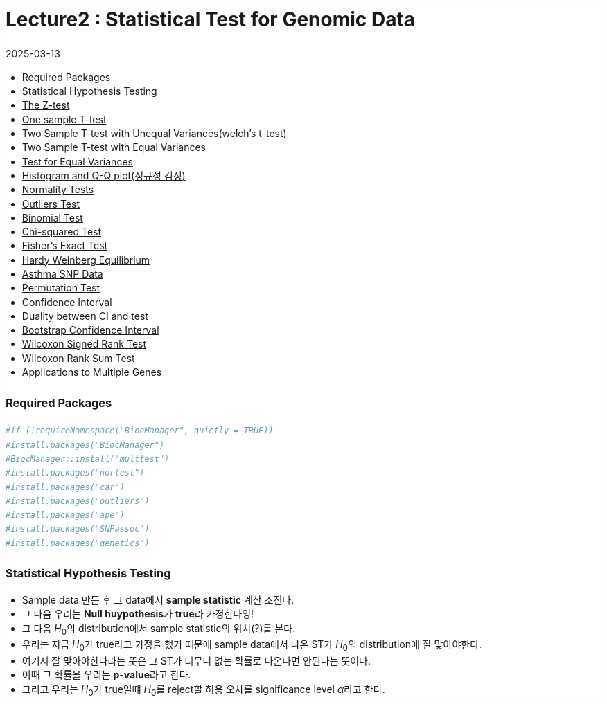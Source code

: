 Lecture2 : Statistical Test for Genomic Data
================
2025-03-13

- [Required Packages](#required-packages)
- [Statistical Hypothesis Testing](#statistical-hypothesis-testing)
- [The Z-test](#the-z-test)
- [One sample T-test](#one-sample-t-test)
- [Two Sample T-test with Unequal Variances(welch’s
  t-test)](#two-sample-t-test-with-unequal-varianceswelchs-t-test)
- [Two Sample T-test with Equal
  Variances](#two-sample-t-test-with-equal-variances)
- [Test for Equal Variances](#test-for-equal-variances)
- [Histogram and Q-Q plot(정규성
  검정)](#histogram-and-q-q-plot정규성-검정)
- [Normality Tests](#normality-tests)
- [Outliers Test](#outliers-test)
- [Binomial Test](#binomial-test)
- [Chi-squared Test](#chi-squared-test)
- [Fisher’s Exact Test](#fishers-exact-test)
- [Hardy Weinberg Equilibrium](#hardy-weinberg-equilibrium)
- [Asthma SNP Data](#asthma-snp-data)
- [Permutation Test](#permutation-test)
- [Confidence Interval](#confidence-interval-1)
- [Duality between CI and test](#duality-between-ci-and-test)
- [Bootstrap Confidence Interval](#bootstrap-confidence-interval)
- [Wilcoxon Signed Rank Test](#wilcoxon-signed-rank-test)
- [Wilcoxon Rank Sum Test](#wilcoxon-rank-sum-test)
- [Applications to Multiple Genes](#applications-to-multiple-genes)

### Required Packages

``` r
#if (!requireNamespace("BiocManager", quietly = TRUE))
#install.packages("BiocManager")
#BiocManager::install("multtest")
#install.packages("nortest")
#install.packages("car")
#install.packages("outliers")
#install.packages("ape")
#install.packages("SNPassoc")
#install.packages("genetics")
```

### Statistical Hypothesis Testing

- Sample data 만든 후 그 data에서 **sample statistic** 계산 조진다.
- 그 다음 우리는 **Null huypothesis**가 **true**라 가정한다잉!
- 그 다음 $H_0$의 distribution에서 sample statistic의 위치(?)를 본다.
- 우리는 지금 $H_0$가 true라고 가정을 했기 때문에 sample data에서 나온
  ST가 $H_0$의 distribution에 잘 맞아야한다.
- 여기서 잘 맞아야한다라는 뜻은 그 ST가 터무니 없는 확률로 나온다면
  안된다는 뜻이다.
- 이때 그 확률을 우리는 **p-value**라고 한다.
- 그리고 우리는 $H_0$가 true일떄 $H_0$를 reject할 허용 오차를
  significance level $\alpha$라고 한다.
